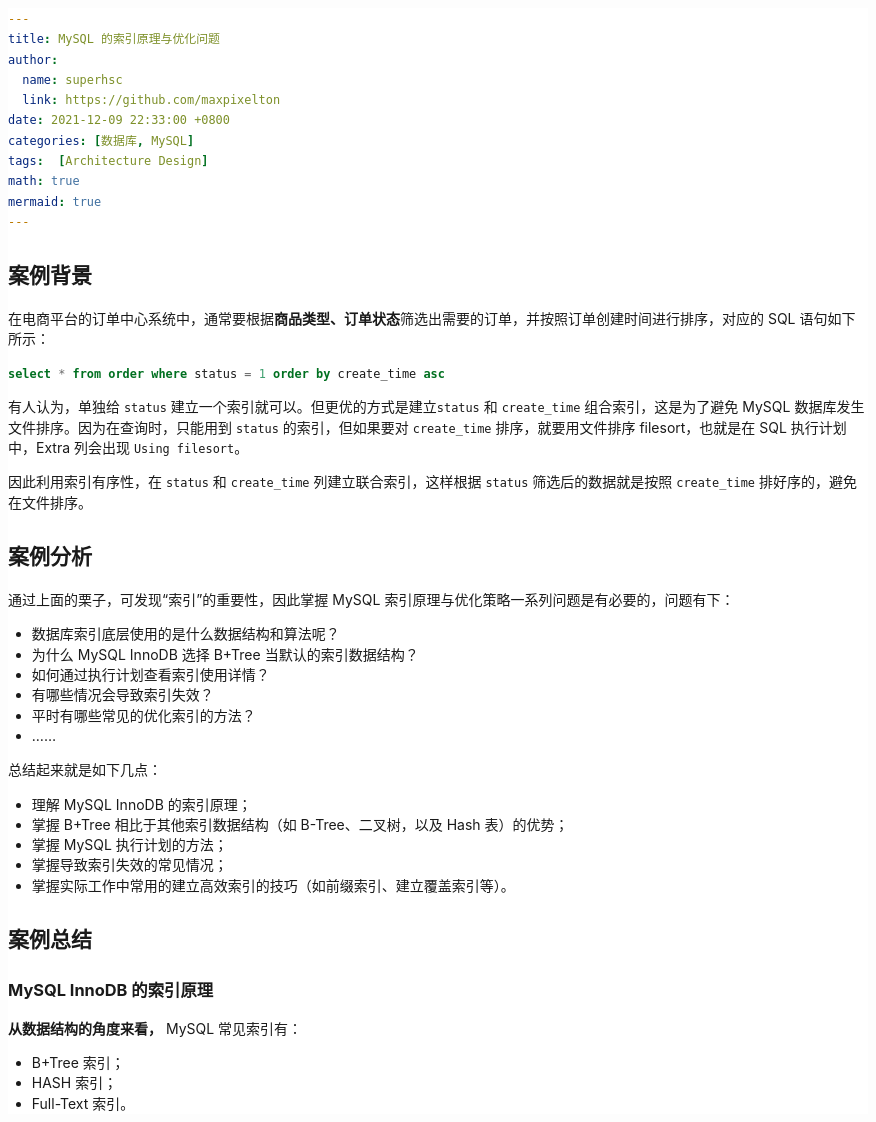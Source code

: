 ```yaml
---
title: MySQL 的索引原理与优化问题
author:
  name: superhsc
  link: https://github.com/maxpixelton
date: 2021-12-09 22:33:00 +0800
categories: [数据库, MySQL]
tags:  [Architecture Design]
math: true
mermaid: true
---
```


## 案例背景

在电商平台的订单中心系统中，通常要根据**商品类型、订单状态**筛选出需要的订单，并按照订单创建时间进行排序，对应的 SQL 语句如下所示：

```sql
select * from order where status = 1 order by create_time asc
```

有人认为，单独给 `status` 建立一个索引就可以。但更优的方式是建立`status` 和 `create_time` 组合索引，这是为了避免 MySQL 数据库发生文件排序。因为在查询时，只能用到 `status` 的索引，但如果要对 `create_time` 排序，就要用文件排序 filesort，也就是在 SQL 执行计划中，Extra 列会出现 `Using filesort`。

因此利用索引有序性，在 `status` 和 `create_time` 列建立联合索引，这样根据 `status` 筛选后的数据就是按照 `create_time` 排好序的，避免在文件排序。

## 案例分析

通过上面的栗子，可发现“索引”的重要性，因此掌握 MySQL 索引原理与优化策略一系列问题是有必要的，问题有下：

- 数据库索引底层使用的是什么数据结构和算法呢？
- 为什么 MySQL InnoDB 选择 B+Tree 当默认的索引数据结构？
- 如何通过执行计划查看索引使用详情？
- 有哪些情况会导致索引失效？
- 平时有哪些常见的优化索引的方法？
- ……

总结起来就是如下几点：

- 理解 MySQL InnoDB 的索引原理；
- 掌握 B+Tree 相比于其他索引数据结构（如 B-Tree、二叉树，以及 Hash 表）的优势；
- 掌握 MySQL 执行计划的方法；
- 掌握导致索引失效的常见情况；
- 掌握实际工作中常用的建立高效索引的技巧（如前缀索引、建立覆盖索引等）。



## 案例总结

### MySQL InnoDB 的索引原理

**从数据结构的角度来看，** MySQL 常见索引有：

- B+Tree 索引；
- HASH 索引；
- Full-Text 索引。
